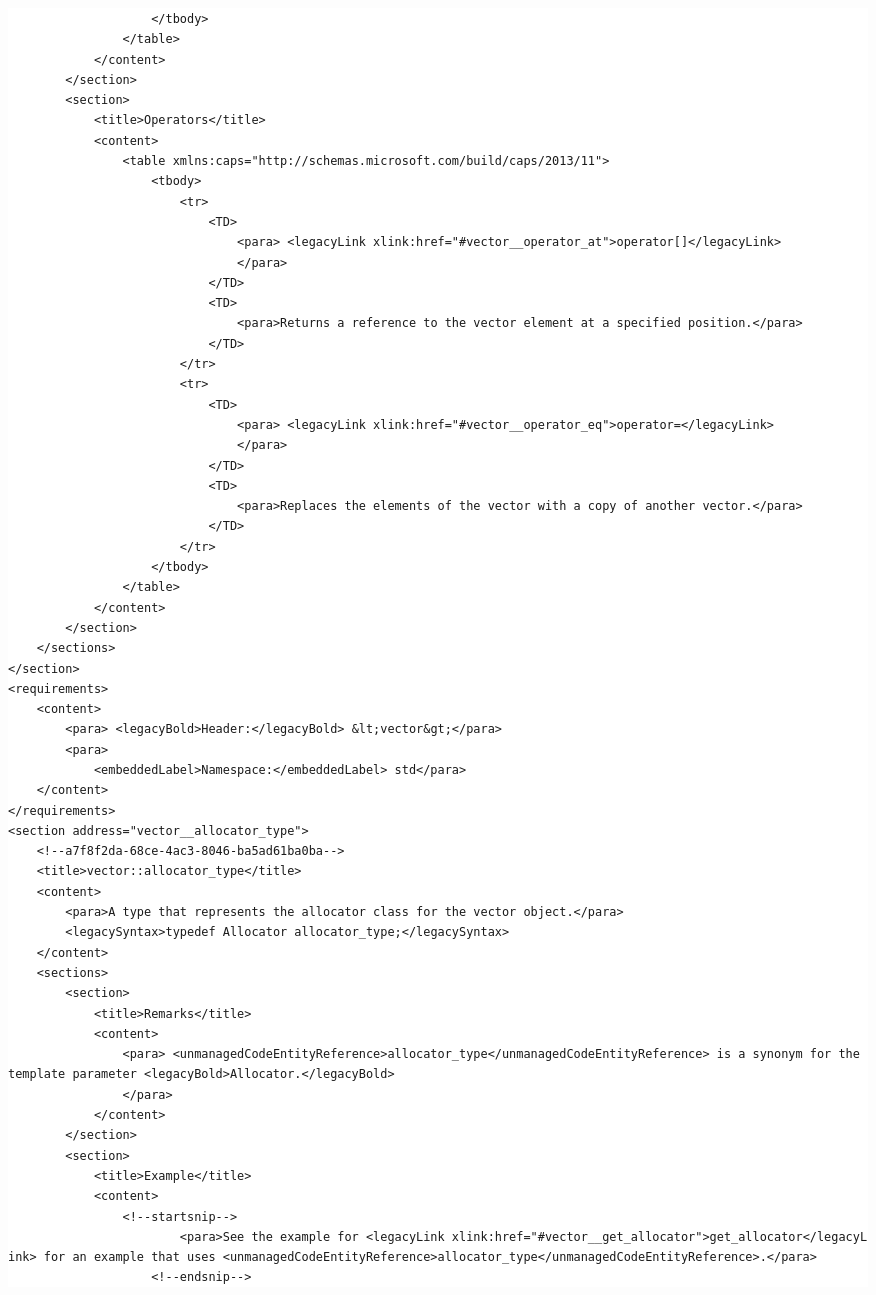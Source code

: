                         </tbody>
                    </table>
                </content>
            </section>
            <section>
                <title>Operators</title>
                <content>
                    <table xmlns:caps="http://schemas.microsoft.com/build/caps/2013/11">
                        <tbody>
                            <tr>
                                <TD>
                                    <para> <legacyLink xlink:href="#vector__operator_at">operator[]</legacyLink>
                                    </para>
                                </TD>
                                <TD>
                                    <para>Returns a reference to the vector element at a specified position.</para>
                                </TD>
                            </tr>
                            <tr>
                                <TD>
                                    <para> <legacyLink xlink:href="#vector__operator_eq">operator=</legacyLink>
                                    </para>
                                </TD>
                                <TD>
                                    <para>Replaces the elements of the vector with a copy of another vector.</para>
                                </TD>
                            </tr>
                        </tbody>
                    </table>
                </content>
            </section>
        </sections>
    </section>
    <requirements>
        <content>
            <para> <legacyBold>Header:</legacyBold> &lt;vector&gt;</para>
            <para>
                <embeddedLabel>Namespace:</embeddedLabel> std</para>
        </content>
    </requirements>
    <section address="vector__allocator_type">
        <!--a7f8f2da-68ce-4ac3-8046-ba5ad61ba0ba-->
        <title>vector::allocator_type</title>
        <content>
            <para>A type that represents the allocator class for the vector object.</para>
            <legacySyntax>typedef Allocator allocator_type;</legacySyntax>
        </content>
        <sections>
            <section>
                <title>Remarks</title>
                <content>
                    <para> <unmanagedCodeEntityReference>allocator_type</unmanagedCodeEntityReference> is a synonym for the template parameter <legacyBold>Allocator.</legacyBold>
                    </para>
                </content>
            </section>
            <section>
                <title>Example</title>
                <content>
                    <!--startsnip-->
                            <para>See the example for <legacyLink xlink:href="#vector__get_allocator">get_allocator</legacyLink> for an example that uses <unmanagedCodeEntityReference>allocator_type</unmanagedCodeEntityReference>.</para>
                        <!--endsnip-->
